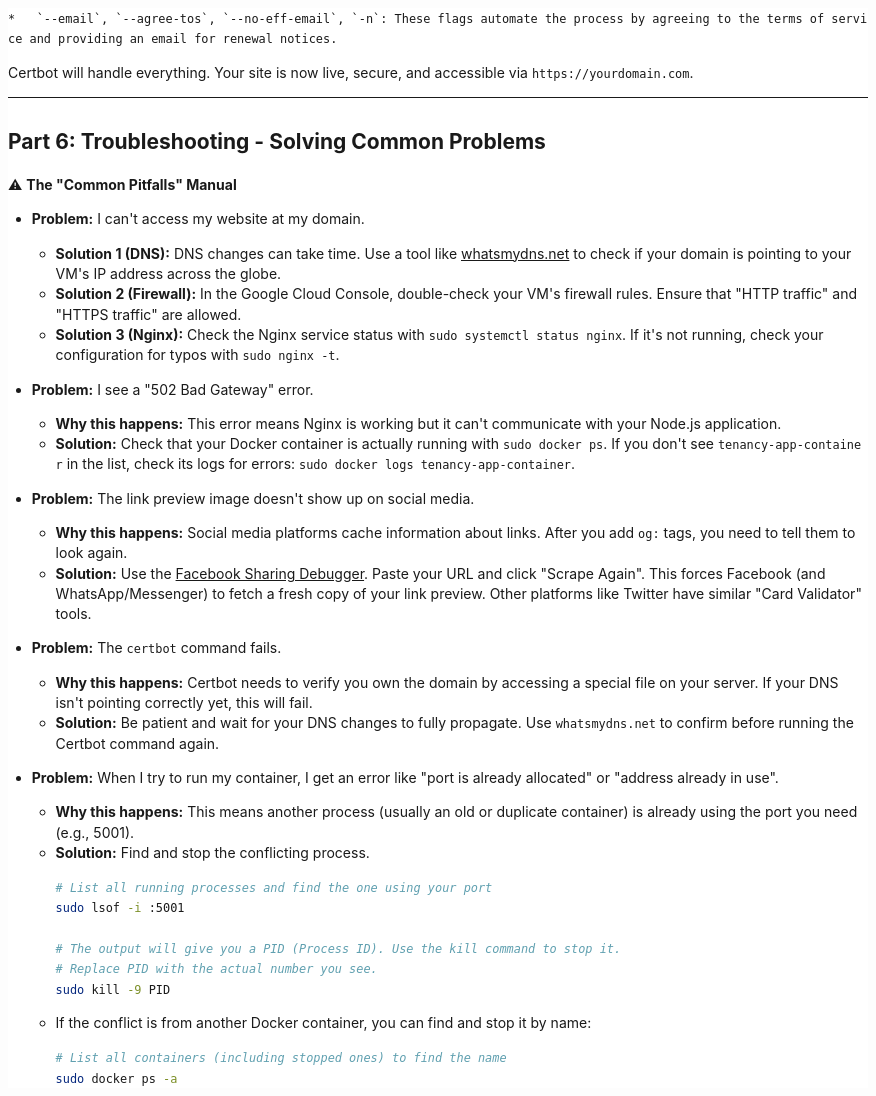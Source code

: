     *   `--email`, `--agree-tos`, `--no-eff-email`, `-n`: These flags automate the process by agreeing to the terms of service and providing an email for renewal notices.

Certbot will handle everything. Your site is now live, secure, and accessible via `https://yourdomain.com`.

---

## Part 6: Troubleshooting - Solving Common Problems

⚠️ **The "Common Pitfalls" Manual**

*   **Problem:** I can't access my website at my domain.
    *   **Solution 1 (DNS):** DNS changes can take time. Use a tool like [whatsmydns.net](https://whatsmydns.net) to check if your domain is pointing to your VM's IP address across the globe.
    *   **Solution 2 (Firewall):** In the Google Cloud Console, double-check your VM's firewall rules. Ensure that "HTTP traffic" and "HTTPS traffic" are allowed.
    *   **Solution 3 (Nginx):** Check the Nginx service status with `sudo systemctl status nginx`. If it's not running, check your configuration for typos with `sudo nginx -t`.

*   **Problem:** I see a "502 Bad Gateway" error.
    *   **Why this happens:** This error means Nginx is working but it can't communicate with your Node.js application.
    *   **Solution:** Check that your Docker container is actually running with `sudo docker ps`. If you don't see `tenancy-app-container` in the list, check its logs for errors: `sudo docker logs tenancy-app-container`.

*   **Problem:** The link preview image doesn't show up on social media.
    *   **Why this happens:** Social media platforms cache information about links. After you add `og:` tags, you need to tell them to look again.
    *   **Solution:** Use the [Facebook Sharing Debugger](https://developers.facebook.com/tools/debug/). Paste your URL and click "Scrape Again". This forces Facebook (and WhatsApp/Messenger) to fetch a fresh copy of your link preview. Other platforms like Twitter have similar "Card Validator" tools.

*   **Problem:** The `certbot` command fails.
    *   **Why this happens:** Certbot needs to verify you own the domain by accessing a special file on your server. If your DNS isn't pointing correctly yet, this will fail.
    *   **Solution:** Be patient and wait for your DNS changes to fully propagate. Use `whatsmydns.net` to confirm before running the Certbot command again.

*   **Problem:** When I try to run my container, I get an error like "port is already allocated" or "address already in use".
    *   **Why this happens:** This means another process (usually an old or duplicate container) is already using the port you need (e.g., 5001).
    *   **Solution:** Find and stop the conflicting process.
        ```bash
        # List all running processes and find the one using your port
        sudo lsof -i :5001

        # The output will give you a PID (Process ID). Use the kill command to stop it.
        # Replace PID with the actual number you see.
        sudo kill -9 PID
        ```
    *   If the conflict is from another Docker container, you can find and stop it by name:
        ```bash
        # List all containers (including stopped ones) to find the name
        sudo docker ps -a